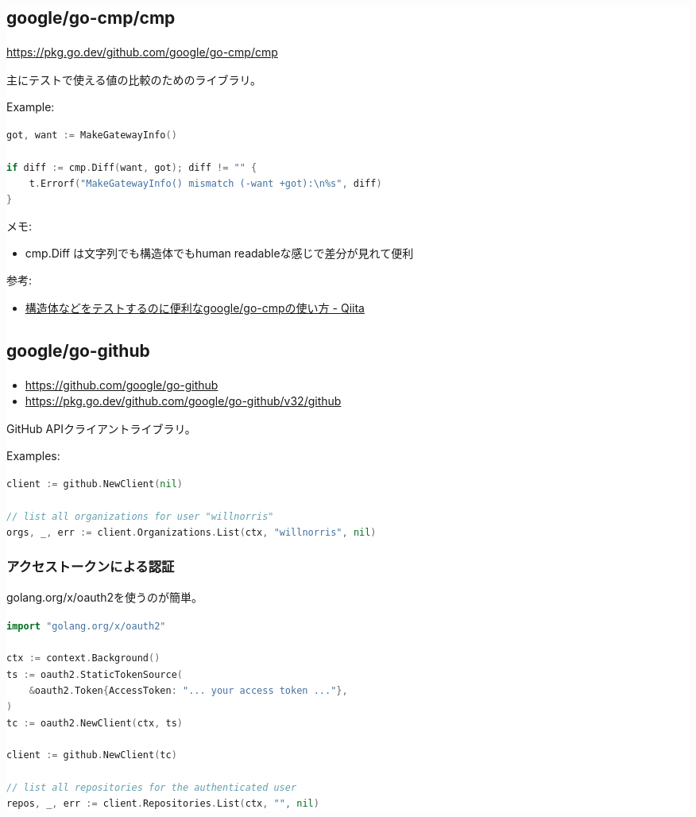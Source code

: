 ## google/go-cmp/cmp

https://pkg.go.dev/github.com/google/go-cmp/cmp

主にテストで使える値の比較のためのライブラリ。

Example:

```go
got, want := MakeGatewayInfo()

if diff := cmp.Diff(want, got); diff != "" {
	t.Errorf("MakeGatewayInfo() mismatch (-want +got):\n%s", diff)
}
```

メモ:

- cmp.Diff は文字列でも構造体でもhuman readableな感じで差分が見れて便利

参考:

- [構造体などをテストするのに便利なgoogle/go-cmpの使い方 - Qiita](https://qiita.com/hgsgtk/items/bd78bada902c91745fa5)

## google/go-github

- https://github.com/google/go-github
- https://pkg.go.dev/github.com/google/go-github/v32/github

GitHub APIクライアントライブラリ。

Examples:

```go
client := github.NewClient(nil)

// list all organizations for user "willnorris"
orgs, _, err := client.Organizations.List(ctx, "willnorris", nil)
```

### アクセストークンによる認証

golang.org/x/oauth2を使うのが簡単。

```go
import "golang.org/x/oauth2"

ctx := context.Background()
ts := oauth2.StaticTokenSource(
	&oauth2.Token{AccessToken: "... your access token ..."},
)
tc := oauth2.NewClient(ctx, ts)

client := github.NewClient(tc)

// list all repositories for the authenticated user
repos, _, err := client.Repositories.List(ctx, "", nil)
```

